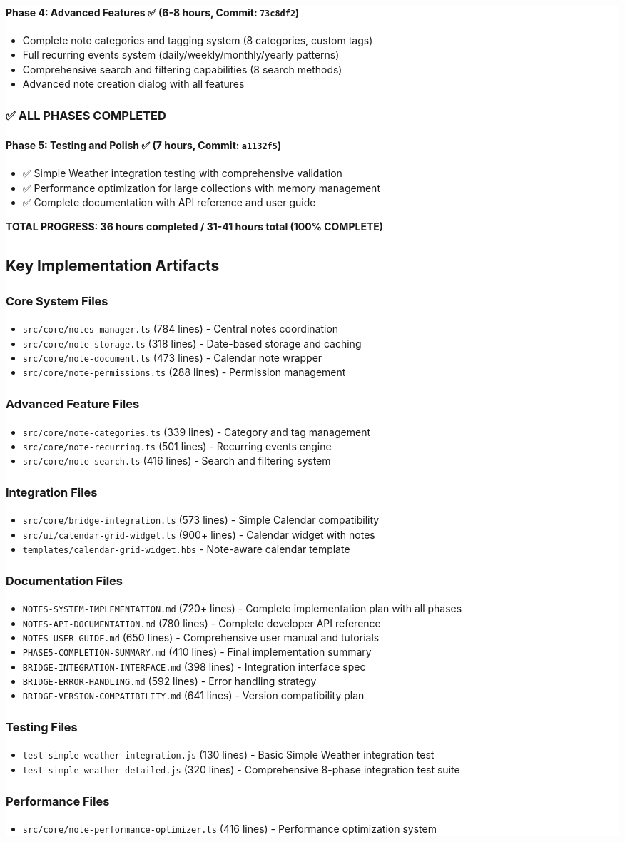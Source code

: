 #### **Phase 4: Advanced Features** ✅ (6-8 hours, Commit: `73c8df2`)
- Complete note categories and tagging system (8 categories, custom tags)
- Full recurring events system (daily/weekly/monthly/yearly patterns)
- Comprehensive search and filtering capabilities (8 search methods)
- Advanced note creation dialog with all features

### ✅ **ALL PHASES COMPLETED**

#### **Phase 5: Testing and Polish** ✅ (7 hours, Commit: `a1132f5`)
- ✅ Simple Weather integration testing with comprehensive validation
- ✅ Performance optimization for large collections with memory management
- ✅ Complete documentation with API reference and user guide

**TOTAL PROGRESS: 36 hours completed / 31-41 hours total (100% COMPLETE)**

## Key Implementation Artifacts

### **Core System Files**
- `src/core/notes-manager.ts` (784 lines) - Central notes coordination
- `src/core/note-storage.ts` (318 lines) - Date-based storage and caching
- `src/core/note-document.ts` (473 lines) - Calendar note wrapper
- `src/core/note-permissions.ts` (288 lines) - Permission management

### **Advanced Feature Files**
- `src/core/note-categories.ts` (339 lines) - Category and tag management
- `src/core/note-recurring.ts` (501 lines) - Recurring events engine
- `src/core/note-search.ts` (416 lines) - Search and filtering system

### **Integration Files**
- `src/core/bridge-integration.ts` (573 lines) - Simple Calendar compatibility
- `src/ui/calendar-grid-widget.ts` (900+ lines) - Calendar widget with notes
- `templates/calendar-grid-widget.hbs` - Note-aware calendar template

### **Documentation Files**
- `NOTES-SYSTEM-IMPLEMENTATION.md` (720+ lines) - Complete implementation plan with all phases
- `NOTES-API-DOCUMENTATION.md` (780 lines) - Complete developer API reference
- `NOTES-USER-GUIDE.md` (650 lines) - Comprehensive user manual and tutorials
- `PHASE5-COMPLETION-SUMMARY.md` (410 lines) - Final implementation summary
- `BRIDGE-INTEGRATION-INTERFACE.md` (398 lines) - Integration interface spec
- `BRIDGE-ERROR-HANDLING.md` (592 lines) - Error handling strategy
- `BRIDGE-VERSION-COMPATIBILITY.md` (641 lines) - Version compatibility plan

### **Testing Files**
- `test-simple-weather-integration.js` (130 lines) - Basic Simple Weather integration test
- `test-simple-weather-detailed.js` (320 lines) - Comprehensive 8-phase integration test suite

### **Performance Files**
- `src/core/note-performance-optimizer.ts` (416 lines) - Performance optimization system
